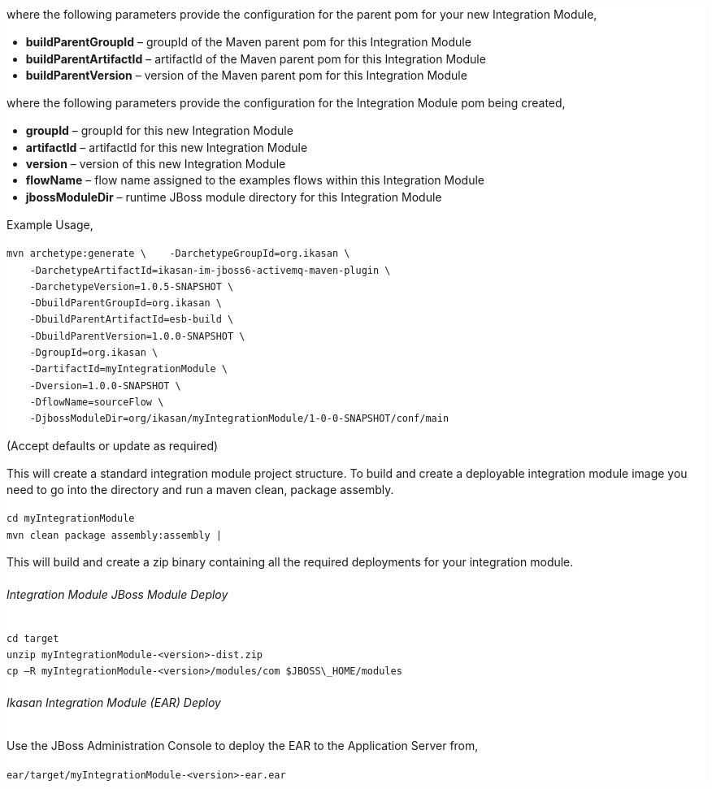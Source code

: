 where the following parameters provide the configuration for the parent pom for your new Integration Module,

- **buildParentGroupId** – groupId of the Maven parent pom for this Integration Module
- **buildParentArtifactId** – artifactId of the Maven parent pom for this Integration Module
- **buildParentVersion** – version of the Maven parent pom for this Integration Module

where the following parameters provide the configuration for the Integration Module pom being created,

- **groupId** – groupId for this new Integration Module
- **artifactId** – artifactId for this new Integration Module
- **version** – version of this new Integration Module
- **flowName** – flow name assigned to the examples flows within this Integration Module
- **jbossModuleDir** – runtime JBoss module directory for this Integration Module

Example Usage,

```
mvn archetype:generate \    -DarchetypeGroupId=org.ikasan \
    -DarchetypeArtifactId=ikasan-im-jboss6-activemq-maven-plugin \
    -DarchetypeVersion=1.0.5-SNAPSHOT \
    -DbuildParentGroupId=org.ikasan \
    -DbuildParentArtifactId=esb-build \
    -DbuildParentVersion=1.0.0-SNAPSHOT \
    -DgroupId=org.ikasan \
    -DartifactId=myIntegrationModule \
    -Dversion=1.0.0-SNAPSHOT \
    -DflowName=sourceFlow \
    -DjbossModuleDir=org/ikasan/myIntegrationModule/1-0-0-SNAPSHOT/conf/main
```
(Accept defaults or update as required)

This will create a standard integration module project structure. To build and create a deployable integration module image you need to go into the directory and run a maven clean, package assembly.

```
cd myIntegrationModule
mvn clean package assembly:assembly |
```

This will build and create a zip binary containing all the required deployments for your integration module.

###### Integration Module JBoss Module Deploy

```
cd target
unzip myIntegrationModule-<version>-dist.zip
cp –R myIntegrationModule-<version>/modules/com $JBOSS\_HOME/modules 
```

###### Ikasan Integration Module (EAR) Deploy

Use the JBoss Administration Console to deploy the EAR to the Application Server from,

```
ear/target/myIntegrationModule-<version>-ear.ear 
```
